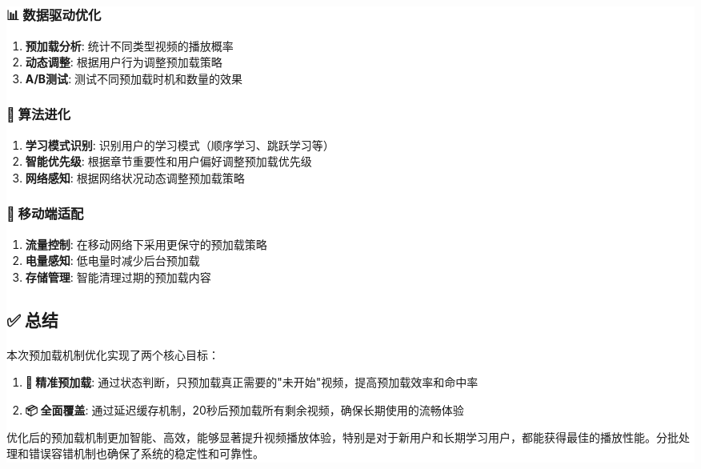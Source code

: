 ### 📊 数据驱动优化
1. **预加载分析**: 统计不同类型视频的播放概率
2. **动态调整**: 根据用户行为调整预加载策略
3. **A/B测试**: 测试不同预加载时机和数量的效果

### 🎯 算法进化
1. **学习模式识别**: 识别用户的学习模式（顺序学习、跳跃学习等）
2. **智能优先级**: 根据章节重要性和用户偏好调整预加载优先级
3. **网络感知**: 根据网络状况动态调整预加载策略

### 📱 移动端适配
1. **流量控制**: 在移动网络下采用更保守的预加载策略
2. **电量感知**: 低电量时减少后台预加载
3. **存储管理**: 智能清理过期的预加载内容

## ✅ 总结

本次预加载机制优化实现了两个核心目标：

1. **🎯 精准预加载**: 通过状态判断，只预加载真正需要的"未开始"视频，提高预加载效率和命中率

2. **📦 全面覆盖**: 通过延迟缓存机制，20秒后预加载所有剩余视频，确保长期使用的流畅体验

优化后的预加载机制更加智能、高效，能够显著提升视频播放体验，特别是对于新用户和长期学习用户，都能获得最佳的播放性能。分批处理和错误容错机制也确保了系统的稳定性和可靠性。 
